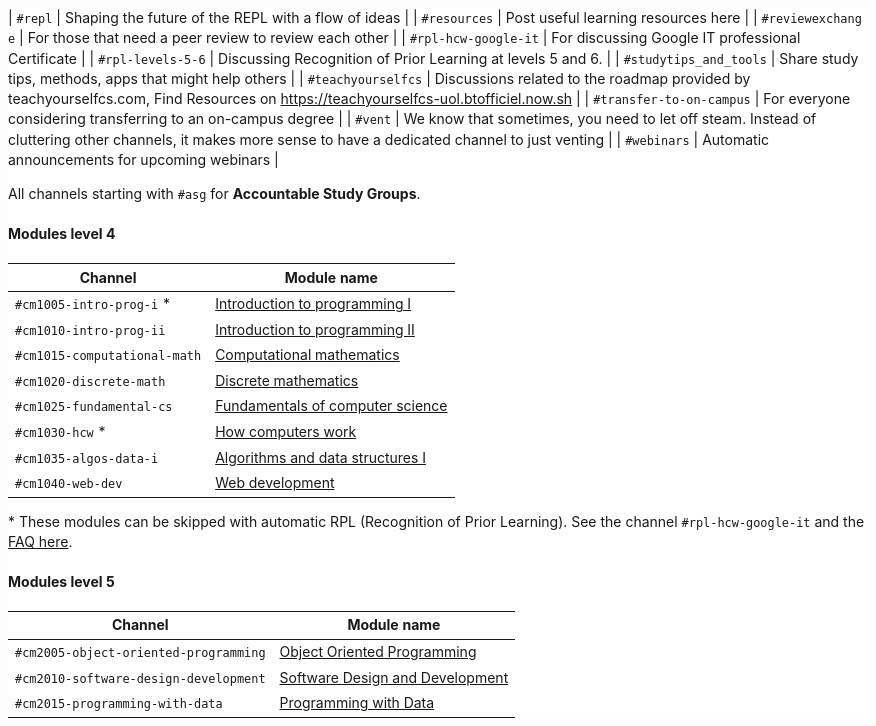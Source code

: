 | `#repl`                       | Shaping the future of the REPL with a flow of ideas                                                                                                                                                                                                                                                                      |
| `#resources`                  | Post useful learning resources here                                                                                                                                                                                                                                                                                      |
| `#reviewexchange`             | For those that need a peer review to review each other                                                                                                                                                                                                                                                                   |
| `#rpl-hcw-google-it`          | For discussing Google IT professional Certificate                                                                                                                                                                                                                                                                        |
| `#rpl-levels-5-6`             | Discussing Recognition of Prior Learning at levels 5 and 6.                                                                                                                                                                                                                                                              |
| `#studytips_and_tools`        | Share study tips, methods, apps that might help others                                                                                                                                                                                                                                                                   |
| `#teachyourselfcs`            | Discussions related to the roadmap provided by teachyourselfcs.com, Find Resources on https://teachyourselfcs-uol.btofficiel.now.sh                                                                                                                                                                                      |
| `#transfer-to-on-campus`      | For everyone considering transferring to an on-campus degree                                                                                                                                                                                                                                                             |
| `#vent`                       | We know that sometimes, you need to let off steam. Instead of cluttering other channels, it makes more sense to have a dedicated channel to just venting                                                                                                                                                                 |
| `#webinars`                   | Automatic announcements for upcoming webinars                                                                                                                                                                                                                                                                            |

All channels starting with `#asg` for **Accountable Study Groups**.

#### Modules level 4

| Channel                      | Module name                                                                                               |
| ---------------------------- | --------------------------------------------------------------------------------------------------------- |
| `#cm1005-intro-prog-i` \*    | [Introduction to programming I](../modules/level-4/cm-1005-introduction-to-programming-i/README.md)       |
| `#cm1010-intro-prog-ii`      | [Introduction to programming II](../modules/level-4/cm-1010-introduction-to-programming-ii/README.md)     |
| `#cm1015-computational-math` | [Computational mathematics](../modules/level-4/cm-1015-computational-mathematics/README.md)               |
| `#cm1020-discrete-math`      | [Discrete mathematics](../modules/level-4/cm-1020-discrete-mathematics/README.md)                         |
| `#cm1025-fundamental-cs`     | [Fundamentals of computer science](../modules/level-4/cm-1025-fundamentals-of-computer-science/README.md) |
| `#cm1030-hcw` \*             | [How computers work](../modules/level-4/cm-1030-how-computers-work/README.md)                             |
| `#cm1035-algos-data-i`       | [Algorithms and data structures I](../modules/level-4/cm-1035-algorithms-and-data-structures-i/README.md) |
| `#cm1040-web-dev`            | [Web development](../modules/level-4/cm-1040-web-development/README.md)                                   |

\* These modules can be skipped with automatic RPL (Recognition of Prior Learning). See the channel `#rpl-hcw-google-it` and the [FAQ here](../faq#recognition-of-prior-learning-rpl).

#### Modules level 5

| Channel                               | Module name                                                                                                 |
| ------------------------------------- | ----------------------------------------------------------------------------------------------------------- |
| `#cm2005-object-oriented-programming` | [Object Oriented Programming](../modules/level-5/cm-2005-object-oriented-programming)                       |
| `#cm2010-software-design-development` | [Software Design and Development](../modules/level-5/cm-2010-software-design-and-development)               |
| `#cm2015-programming-with-data`       | [Programming with Data](../modules/level-5/cm-2015-programming-with-data)                                   |